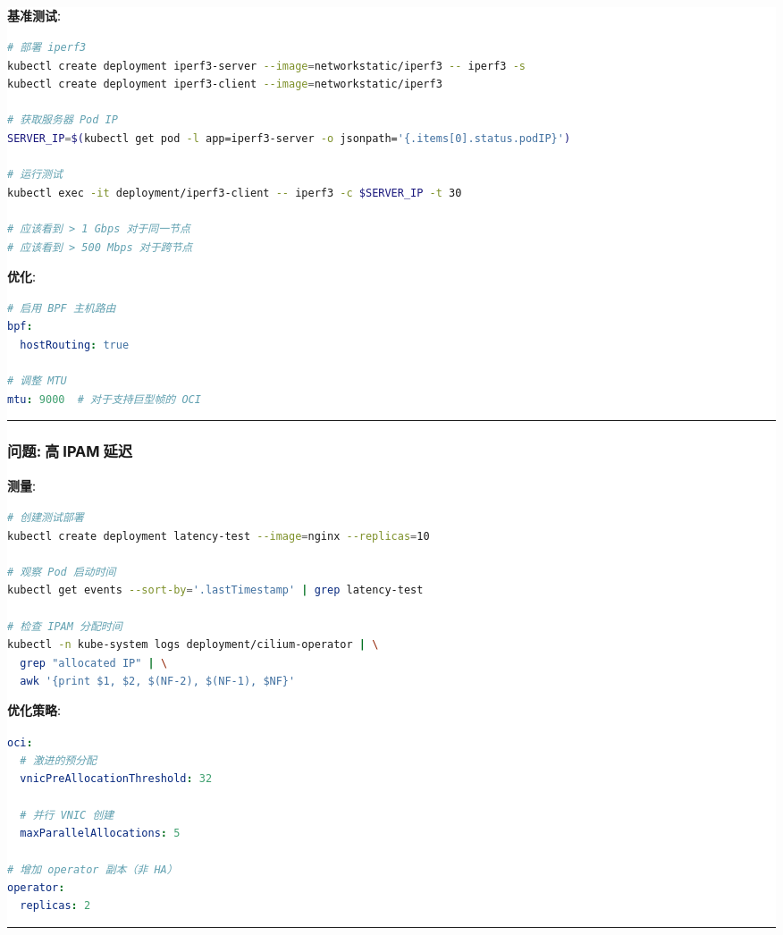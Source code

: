 **基准测试**:
```bash
# 部署 iperf3
kubectl create deployment iperf3-server --image=networkstatic/iperf3 -- iperf3 -s
kubectl create deployment iperf3-client --image=networkstatic/iperf3

# 获取服务器 Pod IP
SERVER_IP=$(kubectl get pod -l app=iperf3-server -o jsonpath='{.items[0].status.podIP}')

# 运行测试
kubectl exec -it deployment/iperf3-client -- iperf3 -c $SERVER_IP -t 30

# 应该看到 > 1 Gbps 对于同一节点
# 应该看到 > 500 Mbps 对于跨节点
```

**优化**:
```yaml
# 启用 BPF 主机路由
bpf:
  hostRouting: true

# 调整 MTU
mtu: 9000  # 对于支持巨型帧的 OCI
```

---

### 问题: 高 IPAM 延迟

**测量**:
```bash
# 创建测试部署
kubectl create deployment latency-test --image=nginx --replicas=10

# 观察 Pod 启动时间
kubectl get events --sort-by='.lastTimestamp' | grep latency-test

# 检查 IPAM 分配时间
kubectl -n kube-system logs deployment/cilium-operator | \
  grep "allocated IP" | \
  awk '{print $1, $2, $(NF-2), $(NF-1), $NF}'
```

**优化策略**:
```yaml
oci:
  # 激进的预分配
  vnicPreAllocationThreshold: 32
  
  # 并行 VNIC 创建
  maxParallelAllocations: 5
  
# 增加 operator 副本（非 HA）
operator:
  replicas: 2
```

---